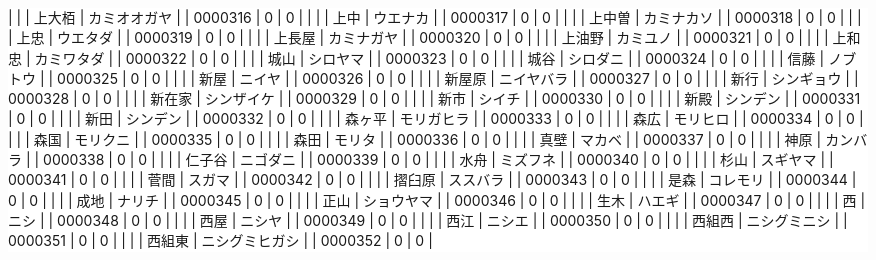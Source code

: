 |  |  | 上大栢 | カミオオガヤ |  | 0000316 | 0 | 0 |
|  |  | 上中 | ウエナカ |  | 0000317 | 0 | 0 |
|  |  | 上中曽 | カミナカソ |  | 0000318 | 0 | 0 |
|  |  | 上忠 | ウエタダ |  | 0000319 | 0 | 0 |
|  |  | 上長屋 | カミナガヤ |  | 0000320 | 0 | 0 |
|  |  | 上油野 | カミユノ |  | 0000321 | 0 | 0 |
|  |  | 上和忠 | カミワタダ |  | 0000322 | 0 | 0 |
|  |  | 城山 | シロヤマ |  | 0000323 | 0 | 0 |
|  |  | 城谷 | シロダニ |  | 0000324 | 0 | 0 |
|  |  | 信藤 | ノブトウ |  | 0000325 | 0 | 0 |
|  |  | 新屋 | ニイヤ |  | 0000326 | 0 | 0 |
|  |  | 新屋原 | ニイヤバラ |  | 0000327 | 0 | 0 |
|  |  | 新行 | シンギョウ |  | 0000328 | 0 | 0 |
|  |  | 新在家 | シンザイケ |  | 0000329 | 0 | 0 |
|  |  | 新市 | シイチ |  | 0000330 | 0 | 0 |
|  |  | 新殿 | シンデン |  | 0000331 | 0 | 0 |
|  |  | 新田 | シンデン |  | 0000332 | 0 | 0 |
|  |  | 森ヶ平 | モリガヒラ |  | 0000333 | 0 | 0 |
|  |  | 森広 | モリヒロ |  | 0000334 | 0 | 0 |
|  |  | 森国 | モリクニ |  | 0000335 | 0 | 0 |
|  |  | 森田 | モリタ |  | 0000336 | 0 | 0 |
|  |  | 真壁 | マカベ |  | 0000337 | 0 | 0 |
|  |  | 神原 | カンバラ |  | 0000338 | 0 | 0 |
|  |  | 仁子谷 | ニゴダニ |  | 0000339 | 0 | 0 |
|  |  | 水舟 | ミズフネ |  | 0000340 | 0 | 0 |
|  |  | 杉山 | スギヤマ |  | 0000341 | 0 | 0 |
|  |  | 菅間 | スガマ |  | 0000342 | 0 | 0 |
|  |  | 摺臼原 | ススバラ |  | 0000343 | 0 | 0 |
|  |  | 是森 | コレモリ |  | 0000344 | 0 | 0 |
|  |  | 成地 | ナリチ |  | 0000345 | 0 | 0 |
|  |  | 正山 | ショウヤマ |  | 0000346 | 0 | 0 |
|  |  | 生木 | ハエギ |  | 0000347 | 0 | 0 |
|  |  | 西 | ニシ |  | 0000348 | 0 | 0 |
|  |  | 西屋 | ニシヤ |  | 0000349 | 0 | 0 |
|  |  | 西江 | ニシエ |  | 0000350 | 0 | 0 |
|  |  | 西組西 | ニシグミニシ |  | 0000351 | 0 | 0 |
|  |  | 西組東 | ニシグミヒガシ |  | 0000352 | 0 | 0 |